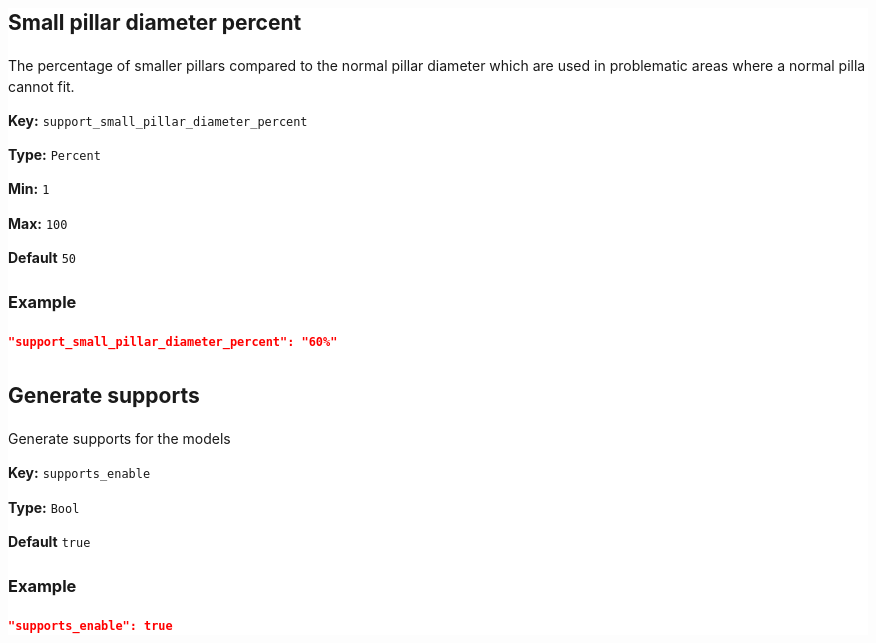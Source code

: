 
## Small pillar diameter percent

The percentage of smaller pillars compared to the normal pillar diameter which are used in problematic areas where a normal pilla cannot fit.

**Key:** `support_small_pillar_diameter_percent`

**Type:** `Percent`

**Min:** `1`

**Max:** `100`

**Default** `50`

### Example

```json
"support_small_pillar_diameter_percent": "60%"
```


## Generate supports

Generate supports for the models

**Key:** `supports_enable`

**Type:** `Bool`

**Default** `true`

### Example

```json
"supports_enable": true
```
